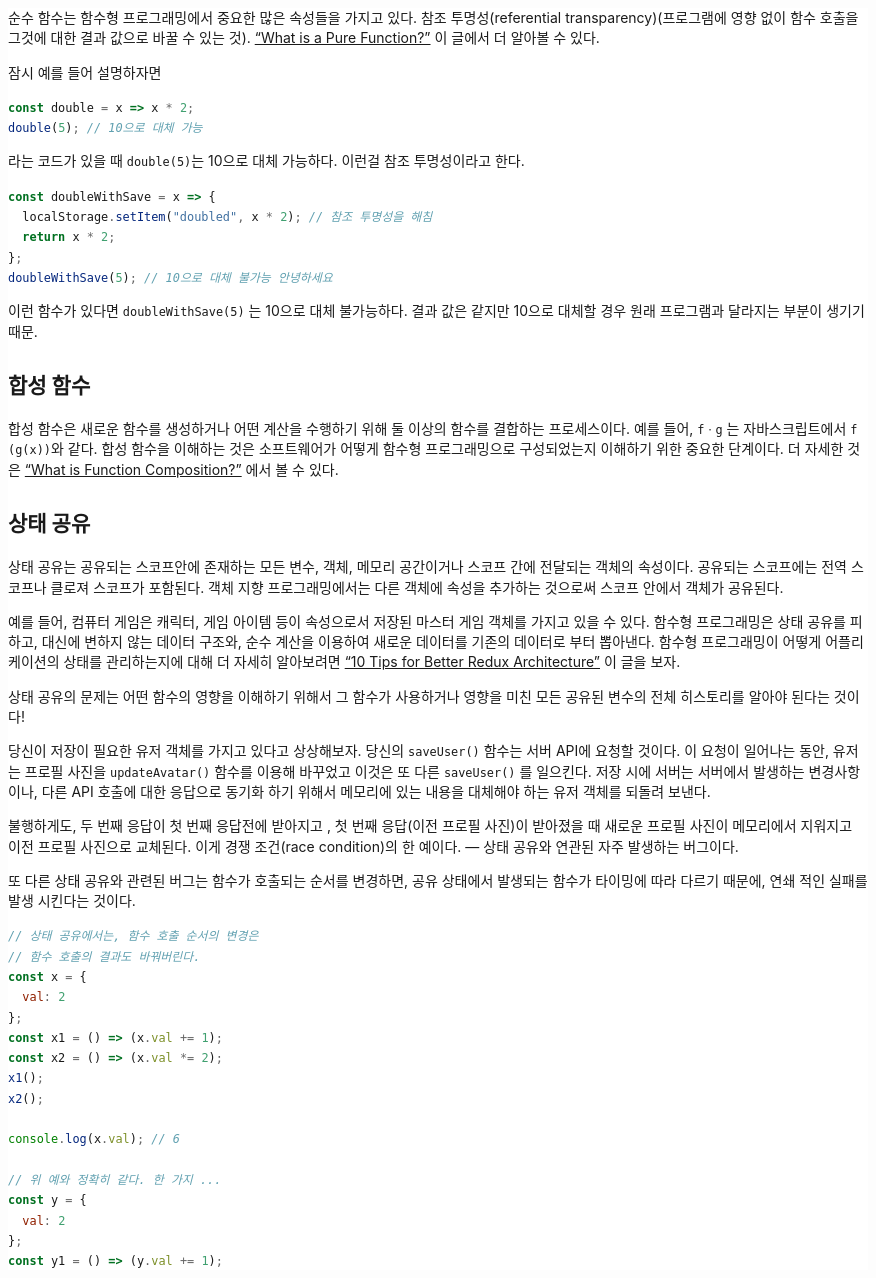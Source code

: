 순수 함수는 함수형 프로그래밍에서 중요한 많은 속성들을 가지고 있다. 참조 투명성(referential transparency)(프로그램에 영향 없이 함수 호출을 그것에 대한 결과 값으로 바꿀 수 있는 것). [“What is a Pure Function?”](https://medium.com/javascript-scene/master-the-javascript-interview-what-is-a-pure-function-d1c076bec976) 이 글에서 더 알아볼 수 있다.

잠시 예를 들어 설명하자면

```js
const double = x => x * 2;
double(5); // 10으로 대체 가능
```

라는 코드가 있을 때 `double(5)`는 10으로 대체 가능하다. 이런걸 참조 투명성이라고 한다.

```js
const doubleWithSave = x => {
  localStorage.setItem("doubled", x * 2); // 참조 투명성을 해침
  return x * 2;
};
doubleWithSave(5); // 10으로 대체 불가능 안녕하세요
```

이런 함수가 있다면 `doubleWithSave(5)` 는 10으로 대체 불가능하다. 결과 값은 같지만 10으로 대체할 경우 원래 프로그램과 달라지는 부분이 생기기 때문.

## 합성 함수

합성 함수은 새로운 함수를 생성하거나 어떤 계산을 수행하기 위해 둘 이상의 함수를 결합하는 프로세스이다. 예를 들어, `fㆍg` 는 자바스크립트에서 `f(g(x))`와 같다. 합성 함수을 이해하는 것은 소프트웨어가 어떻게 함수형 프로그래밍으로 구성되었는지 이해하기 위한 중요한 단계이다. 더 자세한 것은 [“What is Function Composition?”](https://medium.com/javascript-scene/master-the-javascript-interview-what-is-a-pure-function-d1c076bec976) 에서 볼 수 있다.

## 상태 공유

상태 공유는 공유되는 스코프안에 존재하는 모든 변수, 객체, 메모리 공간이거나 스코프 간에 전달되는 객체의 속성이다. 공유되는 스코프에는 전역 스코프나 클로져 스코프가 포함된다. 객체 지향 프로그래밍에서는 다른 객체에 속성을 추가하는 것으로써 스코프 안에서 객체가 공유된다.

예를 들어, 컴퓨터 게임은 캐릭터, 게임 아이템 등이 속성으로서 저장된 마스터 게임 객체를 가지고 있을 수 있다. 함수형 프로그래밍은 상태 공유를 피하고, 대신에 변하지 않는 데이터 구조와, 순수 계산을 이용하여 새로운 데이터를 기존의 데이터로 부터 뽑아낸다. 함수형 프로그래밍이 어떻게 어플리케이션의 상태를 관리하는지에 대해 더 자세히 알아보려면 [“10 Tips for Better Redux Architecture”](https://medium.com/javascript-scene/10-tips-for-better-redux-architecture-69250425af44) 이 글을 보자.

상태 공유의 문제는 어떤 함수의 영향을 이해하기 위해서 그 함수가 사용하거나 영향을 미친 모든 공유된 변수의 전체 히스토리를 알아야 된다는 것이다!

당신이 저장이 필요한 유저 객체를 가지고 있다고 상상해보자. 당신의 `saveUser()` 함수는 서버 API에 요청할 것이다. 이 요청이 일어나는 동안, 유저는 프로필 사진을 `updateAvatar()` 함수를 이용해 바꾸었고 이것은 또 다른 `saveUser()` 를 일으킨다. 저장 시에 서버는 서버에서 발생하는 변경사항이나, 다른 API 호출에 대한 응답으로 동기화 하기 위해서 메모리에 있는 내용을 대체해야 하는 유저 객체를 되돌려 보낸다.

불행하게도, 두 번째 응답이 첫 번째 응답전에 받아지고 , 첫 번째 응답(이전 프로필 사진)이 받아졌을 때 새로운 프로필 사진이 메모리에서 지워지고 이전 프로필 사진으로 교체된다. 이게 경쟁 조건(race condition)의 한 예이다. — 상태 공유와 연관된 자주 발생하는 버그이다.

또 다른 상태 공유와 관련된 버그는 함수가 호출되는 순서를 변경하면, 공유 상태에서 발생되는 함수가 타이밍에 따라 다르기 때문에, 연쇄 적인 실패를 발생 시킨다는 것이다.

```js
// 상태 공유에서는, 함수 호출 순서의 변경은
// 함수 호출의 결과도 바꿔버린다.
const x = {
  val: 2
};
const x1 = () => (x.val += 1);
const x2 = () => (x.val *= 2);
x1();
x2();

console.log(x.val); // 6

// 위 예와 정확히 같다. 한 가지 ...
const y = {
  val: 2
};
const y1 = () => (y.val += 1);
```